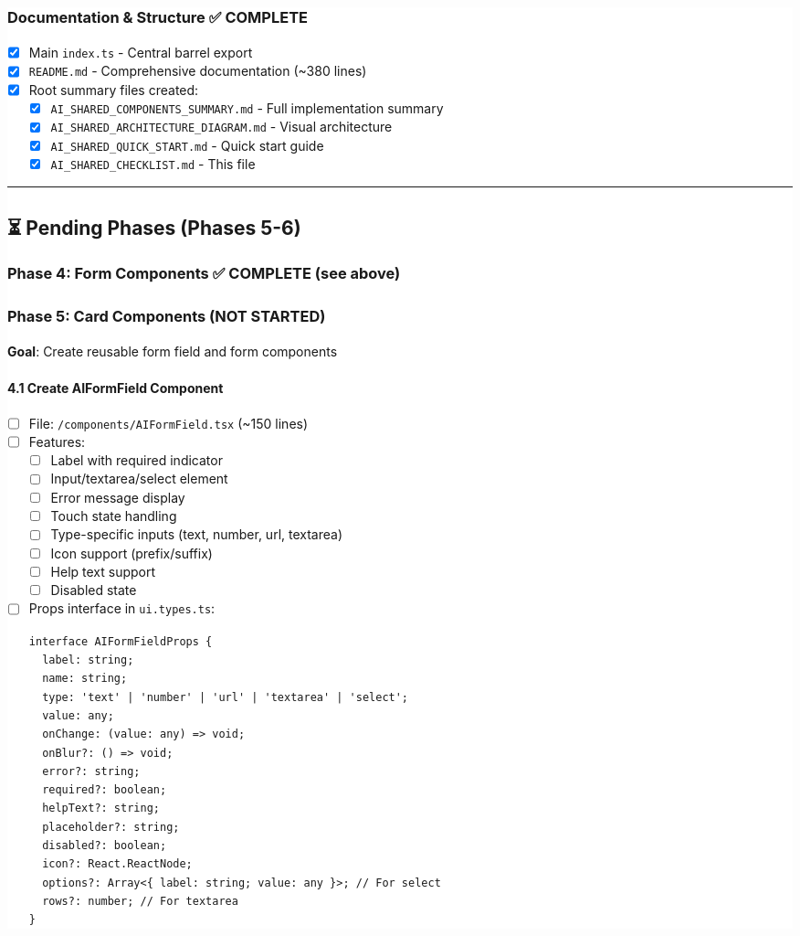 ### Documentation & Structure ✅ COMPLETE

- [x] Main `index.ts` - Central barrel export
- [x] `README.md` - Comprehensive documentation (~380 lines)
- [x] Root summary files created:
  - [x] `AI_SHARED_COMPONENTS_SUMMARY.md` - Full implementation summary
  - [x] `AI_SHARED_ARCHITECTURE_DIAGRAM.md` - Visual architecture
  - [x] `AI_SHARED_QUICK_START.md` - Quick start guide
  - [x] `AI_SHARED_CHECKLIST.md` - This file

---

## ⏳ Pending Phases (Phases 5-6)

### Phase 4: Form Components ✅ COMPLETE (see above)

### Phase 5: Card Components (NOT STARTED)

**Goal**: Create reusable form field and form components

#### 4.1 Create AIFormField Component
- [ ] File: `/components/AIFormField.tsx` (~150 lines)
- [ ] Features:
  - [ ] Label with required indicator
  - [ ] Input/textarea/select element
  - [ ] Error message display
  - [ ] Touch state handling
  - [ ] Type-specific inputs (text, number, url, textarea)
  - [ ] Icon support (prefix/suffix)
  - [ ] Help text support
  - [ ] Disabled state
- [ ] Props interface in `ui.types.ts`:
  ```tsx
  interface AIFormFieldProps {
    label: string;
    name: string;
    type: 'text' | 'number' | 'url' | 'textarea' | 'select';
    value: any;
    onChange: (value: any) => void;
    onBlur?: () => void;
    error?: string;
    required?: boolean;
    helpText?: string;
    placeholder?: string;
    disabled?: boolean;
    icon?: React.ReactNode;
    options?: Array<{ label: string; value: any }>; // For select
    rows?: number; // For textarea
  }
  ```
